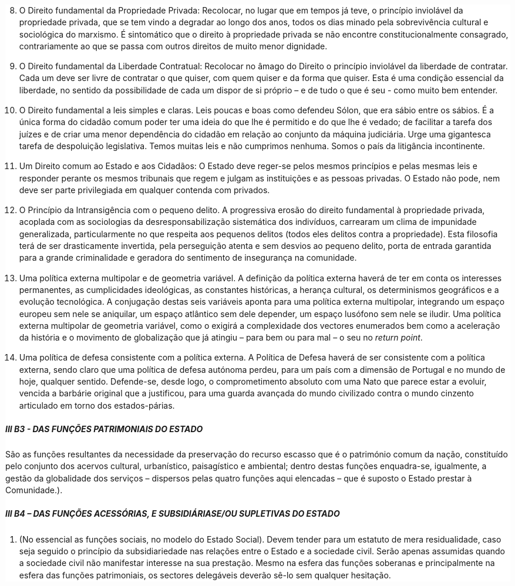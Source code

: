 8. O Direito fundamental da Propriedade Privada: Recolocar, no lugar que em tempos já teve, o princípio inviolável da propriedade privada, que se tem vindo a degradar ao longo dos anos, todos os dias minado pela sobrevivência cultural e sociológica do marxismo. É sintomático que o direito à propriedade privada se não encontre constitucionalmente consagrado, contrariamente ao que se passa com outros direitos de muito menor dignidade.

9. O Direito fundamental da Liberdade Contratual: Recolocar no âmago do Direito o princípio inviolável da liberdade de contratar. Cada um deve ser livre de contratar o que quiser, com quem quiser e da forma que quiser. Esta é uma condição essencial da liberdade, no sentido da possibilidade de cada um dispor de si próprio – e de tudo o que é seu - como muito bem entender.

10. O Direito fundamental a leis simples e claras. Leis poucas e boas como defendeu Sólon, que era sábio entre os sábios. É a única forma do cidadão comum poder ter uma ideia do que lhe é permitido e do que lhe é vedado; de facilitar a tarefa dos juízes e de criar uma menor dependência do cidadão em relação ao conjunto da máquina judiciária. Urge uma gigantesca tarefa de despoluição legislativa. Temos muitas leis e não cumprimos nenhuma. Somos o país da litigância incontinente.

11. Um Direito comum ao Estado e aos Cidadãos: O Estado deve reger-se pelos mesmos princípios e pelas mesmas leis e responder perante os mesmos tribunais que regem e julgam as instituições e as pessoas privadas. O Estado não pode, nem deve ser parte privilegiada em qualquer contenda com privados.

12. O Princípio da Intransigência com o pequeno delito. A progressiva erosão do direito fundamental à propriedade privada, acoplada com as sociologias da desresponsabilização sistemática dos indivíduos, carrearam um clima de impunidade generalizada, particularmente no que respeita aos pequenos delitos (todos eles delitos contra a propriedade). Esta filosofia terá de ser drasticamente invertida, pela perseguição atenta e sem desvios ao pequeno delito, porta de entrada garantida para a grande criminalidade e geradora do sentimento de insegurança na comunidade.

13.  Uma política externa multipolar e de geometria variável. A definição da política externa haverá de ter em conta os interesses permanentes, as cumplicidades ideológicas, as constantes históricas, a herança cultural, os determinismos geográficos e a evolução tecnológica. A conjugação destas seis variáveis aponta para uma política externa multipolar, integrando um espaço europeu sem nele se aniquilar, um espaço atlântico sem dele depender, um espaço lusófono sem nele se iludir. Uma política externa multipolar de geometria variável, como o exigirá a complexidade dos vectores enumerados bem como a aceleração da história e o movimento de globalização que já atingiu – para bem ou para mal – o seu no _return point_.

14.  Uma política de defesa consistente com a política externa. A Política de Defesa haverá de ser consistente com a política externa, sendo claro que uma política de defesa autónoma perdeu, para um país com a dimensão de Portugal e no mundo de hoje, qualquer sentido. Defende-se, desde logo, o comprometimento absoluto com uma Nato que parece estar a evoluir, vencida a barbárie original que a justificou, para uma guarda avançada do mundo civilizado contra o mundo cinzento articulado em torno dos estados-párias.

##### III B3 - DAS FUNÇÕES PATRIMONIAIS DO ESTADO
São as funções resultantes da necessidade da preservação do recurso escasso que é o património comum da nação, constituído pelo conjunto dos acervos cultural, urbanístico, paisagístico e ambiental; dentro destas funções enquadra-se, igualmente, a gestão da globalidade dos serviços – dispersos pelas quatro funções aqui elencadas – que é suposto o Estado prestar à Comunidade.).

##### III B4 –  DAS FUNÇÕES ACESSÓRIAS, E SUBSIDIÁRIASE/OU SUPLETIVAS DO ESTADO

1.  (No essencial as funções sociais, no modelo do Estado Social). Devem tender para um estatuto de mera residualidade, caso seja seguido o princípio da subsidiariedade nas relações entre o Estado e a sociedade civil. Serão apenas assumidas quando a sociedade civil não manifestar interesse na sua prestação. Mesmo na esfera das funções soberanas e principalmente na esfera das funções patrimoniais, os sectores delegáveis deverão sê-lo sem qualquer hesitação.
